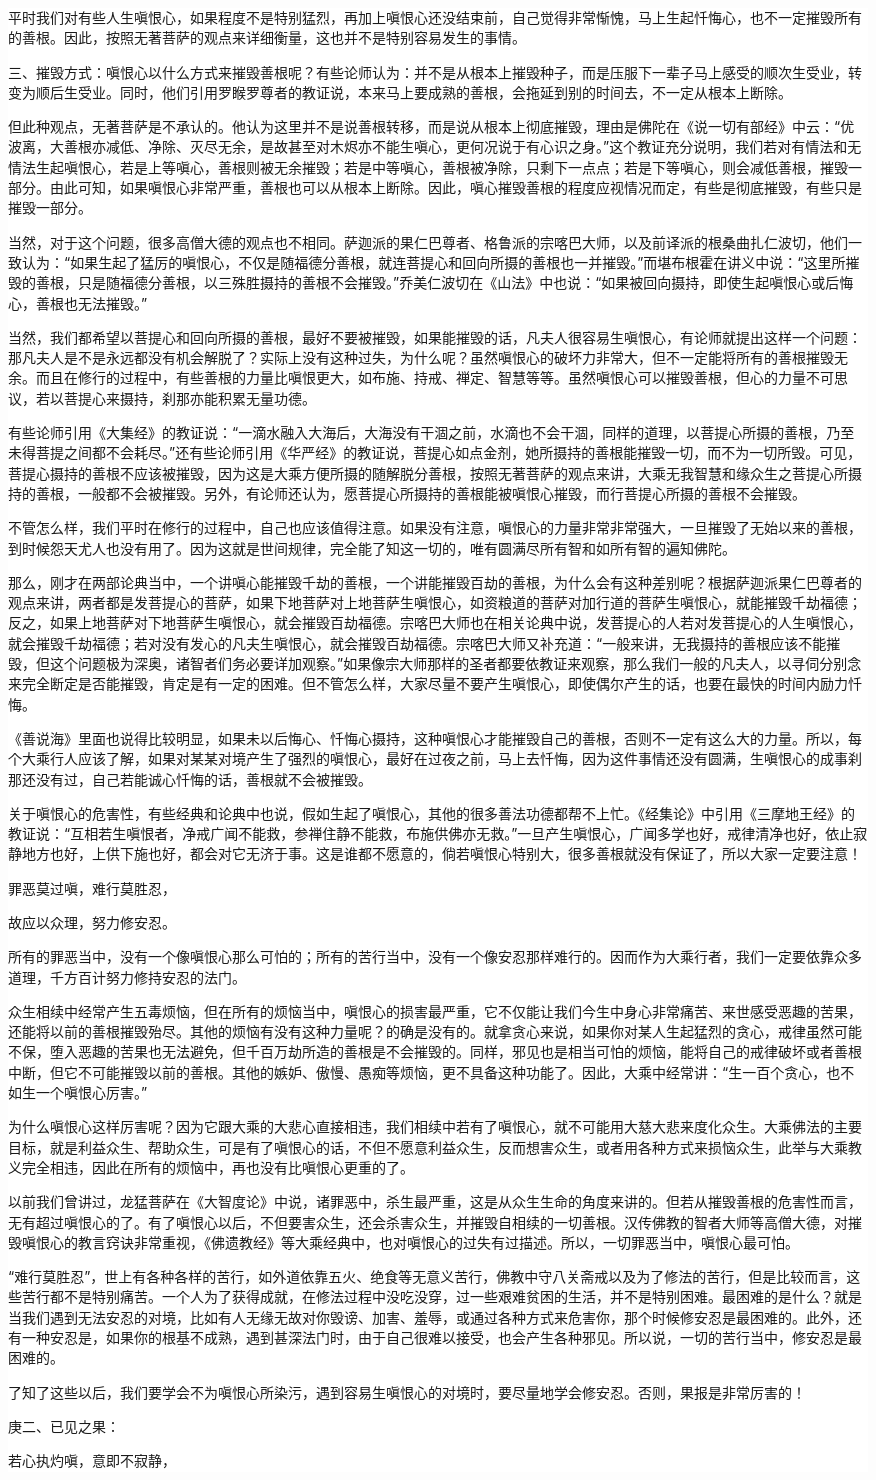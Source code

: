 平时我们对有些人生嗔恨心，如果程度不是特别猛烈，再加上嗔恨心还没结束前，自己觉得非常惭愧，马上生起忏悔心，也不一定摧毁所有的善根。因此，按照无著菩萨的观点来详细衡量，这也并不是特别容易发生的事情。

三、摧毁方式：嗔恨心以什么方式来摧毁善根呢？有些论师认为：并不是从根本上摧毁种子，而是压服下一辈子马上感受的顺次生受业，转变为顺后生受业。同时，他们引用罗睺罗尊者的教证说，本来马上要成熟的善根，会拖延到别的时间去，不一定从根本上断除。

但此种观点，无著菩萨是不承认的。他认为这里并不是说善根转移，而是说从根本上彻底摧毁，理由是佛陀在《说一切有部经》中云：“优波离，大善根亦减低、净除、灭尽无余，是故甚至对木烬亦不能生嗔心，更何况说于有心识之身。”这个教证充分说明，我们若对有情法和无情法生起嗔恨心，若是上等嗔心，善根则被无余摧毁；若是中等嗔心，善根被净除，只剩下一点点；若是下等嗔心，则会减低善根，摧毁一部分。由此可知，如果嗔恨心非常严重，善根也可以从根本上断除。因此，嗔心摧毁善根的程度应视情况而定，有些是彻底摧毁，有些只是摧毁一部分。

当然，对于这个问题，很多高僧大德的观点也不相同。萨迦派的果仁巴尊者、格鲁派的宗喀巴大师，以及前译派的根桑曲扎仁波切，他们一致认为：“如果生起了猛厉的嗔恨心，不仅是随福德分善根，就连菩提心和回向所摄的善根也一并摧毁。”而堪布根霍在讲义中说：“这里所摧毁的善根，只是随福德分善根，以三殊胜摄持的善根不会摧毁。”乔美仁波切在《山法》中也说：“如果被回向摄持，即使生起嗔恨心或后悔心，善根也无法摧毁。”

当然，我们都希望以菩提心和回向所摄的善根，最好不要被摧毁，如果能摧毁的话，凡夫人很容易生嗔恨心，有论师就提出这样一个问题：那凡夫人是不是永远都没有机会解脱了？实际上没有这种过失，为什么呢？虽然嗔恨心的破坏力非常大，但不一定能将所有的善根摧毁无余。而且在修行的过程中，有些善根的力量比嗔恨更大，如布施、持戒、禅定、智慧等等。虽然嗔恨心可以摧毁善根，但心的力量不可思议，若以菩提心来摄持，刹那亦能积累无量功德。

有些论师引用《大集经》的教证说：“一滴水融入大海后，大海没有干涸之前，水滴也不会干涸，同样的道理，以菩提心所摄的善根，乃至未得菩提之间都不会耗尽。”还有些论师引用《华严经》的教证说，菩提心如点金剂，她所摄持的善根能摧毁一切，而不为一切所毁。可见，菩提心摄持的善根不应该被摧毁，因为这是大乘方便所摄的随解脱分善根，按照无著菩萨的观点来讲，大乘无我智慧和缘众生之菩提心所摄持的善根，一般都不会被摧毁。另外，有论师还认为，愿菩提心所摄持的善根能被嗔恨心摧毁，而行菩提心所摄的善根不会摧毁。

不管怎么样，我们平时在修行的过程中，自己也应该值得注意。如果没有注意，嗔恨心的力量非常非常强大，一旦摧毁了无始以来的善根，到时候怨天尤人也没有用了。因为这就是世间规律，完全能了知这一切的，唯有圆满尽所有智和如所有智的遍知佛陀。

那么，刚才在两部论典当中，一个讲嗔心能摧毁千劫的善根，一个讲能摧毁百劫的善根，为什么会有这种差别呢？根据萨迦派果仁巴尊者的观点来讲，两者都是发菩提心的菩萨，如果下地菩萨对上地菩萨生嗔恨心，如资粮道的菩萨对加行道的菩萨生嗔恨心，就能摧毁千劫福德；反之，如果上地菩萨对下地菩萨生嗔恨心，就会摧毁百劫福德。宗喀巴大师也在相关论典中说，发菩提心的人若对发菩提心的人生嗔恨心，就会摧毁千劫福德；若对没有发心的凡夫生嗔恨心，就会摧毁百劫福德。宗喀巴大师又补充道：“一般来讲，无我摄持的善根应该不能摧毁，但这个问题极为深奥，诸智者们务必要详加观察。”如果像宗大师那样的圣者都要依教证来观察，那么我们一般的凡夫人，以寻伺分别念来完全断定是否能摧毁，肯定是有一定的困难。但不管怎么样，大家尽量不要产生嗔恨心，即使偶尔产生的话，也要在最快的时间内励力忏悔。

《善说海》里面也说得比较明显，如果未以后悔心、忏悔心摄持，这种嗔恨心才能摧毁自己的善根，否则不一定有这么大的力量。所以，每个大乘行人应该了解，如果对某某对境产生了强烈的嗔恨心，最好在过夜之前，马上去忏悔，因为这件事情还没有圆满，生嗔恨心的成事刹那还没有过，自己若能诚心忏悔的话，善根就不会被摧毁。

关于嗔恨心的危害性，有些经典和论典中也说，假如生起了嗔恨心，其他的很多善法功德都帮不上忙。《经集论》中引用《三摩地王经》的教证说：“互相若生嗔恨者，净戒广闻不能救，参禅住静不能救，布施供佛亦无救。”一旦产生嗔恨心，广闻多学也好，戒律清净也好，依止寂静地方也好，上供下施也好，都会对它无济于事。这是谁都不愿意的，倘若嗔恨心特别大，很多善根就没有保证了，所以大家一定要注意！

罪恶莫过嗔，难行莫胜忍，

故应以众理，努力修安忍。

所有的罪恶当中，没有一个像嗔恨心那么可怕的；所有的苦行当中，没有一个像安忍那样难行的。因而作为大乘行者，我们一定要依靠众多道理，千方百计努力修持安忍的法门。

众生相续中经常产生五毒烦恼，但在所有的烦恼当中，嗔恨心的损害最严重，它不仅能让我们今生中身心非常痛苦、来世感受恶趣的苦果，还能将以前的善根摧毁殆尽。其他的烦恼有没有这种力量呢？的确是没有的。就拿贪心来说，如果你对某人生起猛烈的贪心，戒律虽然可能不保，堕入恶趣的苦果也无法避免，但千百万劫所造的善根是不会摧毁的。同样，邪见也是相当可怕的烦恼，能将自己的戒律破坏或者善根中断，但它不可能摧毁以前的善根。其他的嫉妒、傲慢、愚痴等烦恼，更不具备这种功能了。因此，大乘中经常讲：“生一百个贪心，也不如生一个嗔恨心厉害。”

为什么嗔恨心这样厉害呢？因为它跟大乘的大悲心直接相违，我们相续中若有了嗔恨心，就不可能用大慈大悲来度化众生。大乘佛法的主要目标，就是利益众生、帮助众生，可是有了嗔恨心的话，不但不愿意利益众生，反而想害众生，或者用各种方式来损恼众生，此举与大乘教义完全相违，因此在所有的烦恼中，再也没有比嗔恨心更重的了。

以前我们曾讲过，龙猛菩萨在《大智度论》中说，诸罪恶中，杀生最严重，这是从众生生命的角度来讲的。但若从摧毁善根的危害性而言，无有超过嗔恨心的了。有了嗔恨心以后，不但要害众生，还会杀害众生，并摧毁自相续的一切善根。汉传佛教的智者大师等高僧大德，对摧毁嗔恨心的教言窍诀非常重视，《佛遗教经》等大乘经典中，也对嗔恨心的过失有过描述。所以，一切罪恶当中，嗔恨心最可怕。

“难行莫胜忍”，世上有各种各样的苦行，如外道依靠五火、绝食等无意义苦行，佛教中守八关斋戒以及为了修法的苦行，但是比较而言，这些苦行都不是特别痛苦。一个人为了获得成就，在修法过程中没吃没穿，过一些艰难贫困的生活，并不是特别困难。最困难的是什么？就是当我们遇到无法安忍的对境，比如有人无缘无故对你毁谤、加害、羞辱，或通过各种方式来危害你，那个时候修安忍是最困难的。此外，还有一种安忍是，如果你的根基不成熟，遇到甚深法门时，由于自己很难以接受，也会产生各种邪见。所以说，一切的苦行当中，修安忍是最困难的。

了知了这些以后，我们要学会不为嗔恨心所染污，遇到容易生嗔恨心的对境时，要尽量地学会修安忍。否则，果报是非常厉害的！

庚二、已见之果：

若心执灼嗔，意即不寂静，
